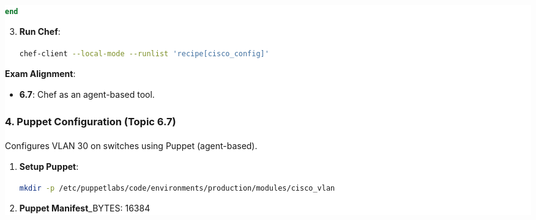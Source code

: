    ```ruby
   end
   ```

3. **Run Chef**:
   ```bash
   chef-client --local-mode --runlist 'recipe[cisco_config]'
   ```

**Exam Alignment**:
- **6.7**: Chef as an agent-based tool.

### 4. Puppet Configuration (Topic 6.7)
Configures VLAN 30 on switches using Puppet (agent-based).

1. **Setup Puppet**:
   ```bash
   mkdir -p /etc/puppetlabs/code/environments/production/modules/cisco_vlan
   ```

2. **Puppet Manifest**_BYTES: 16384